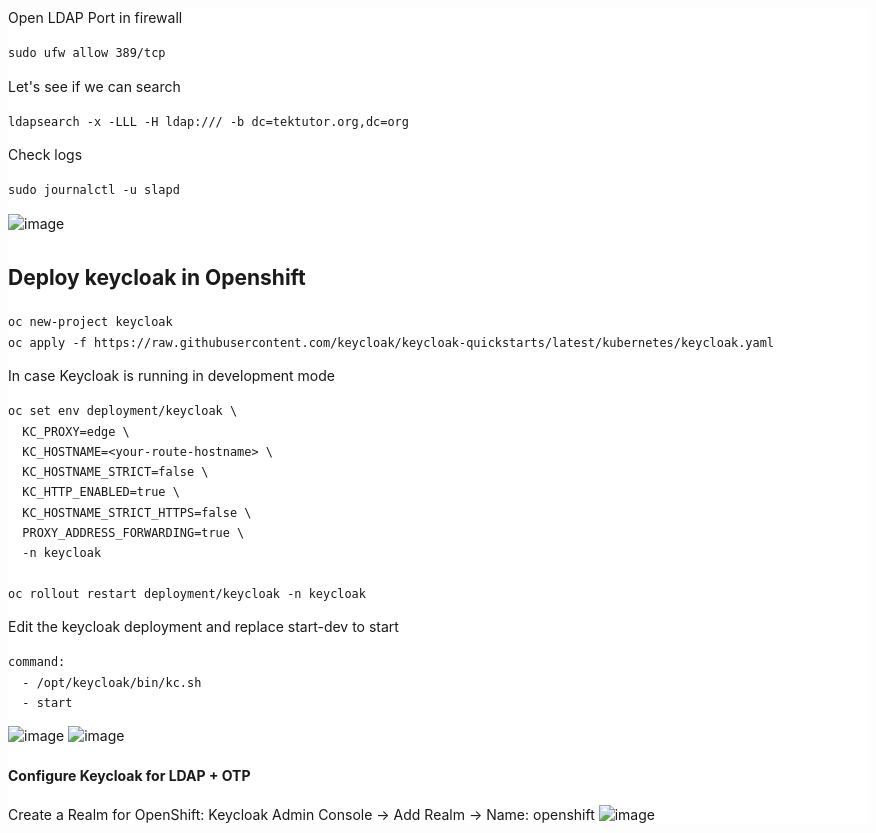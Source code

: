 Open LDAP Port in firewall
```
sudo ufw allow 389/tcp
```

Let's see if we can search
```
ldapsearch -x -LLL -H ldap:/// -b dc=tektutor.org,dc=org
```
Check logs
```
sudo journalctl -u slapd
```

<img width="1920" height="1168" alt="image" src="https://github.com/user-attachments/assets/1478b637-ce11-45c3-a81f-af52d6db5c14" />


## Deploy keycloak in Openshift
```
oc new-project keycloak
oc apply -f https://raw.githubusercontent.com/keycloak/keycloak-quickstarts/latest/kubernetes/keycloak.yaml
```

In case Keycloak is running in development mode
```
oc set env deployment/keycloak \
  KC_PROXY=edge \
  KC_HOSTNAME=<your-route-hostname> \
  KC_HOSTNAME_STRICT=false \
  KC_HTTP_ENABLED=true \
  KC_HOSTNAME_STRICT_HTTPS=false \
  PROXY_ADDRESS_FORWARDING=true \
  -n keycloak

oc rollout restart deployment/keycloak -n keycloak
```

Edit the keycloak deployment and replace start-dev to start
```
command:
  - /opt/keycloak/bin/kc.sh
  - start
```

<img width="1920" height="1168" alt="image" src="https://github.com/user-attachments/assets/b2fca212-a3c2-4fd0-b9c6-b0d73a83bbff" />
<img width="1920" height="1168" alt="image" src="https://github.com/user-attachments/assets/4d47c4d5-b4a5-4ad0-b581-efd46a43e46c" />


#### Configure Keycloak for LDAP + OTP
Create a Realm for OpenShift:
Keycloak Admin Console → Add Realm → Name: openshift
<img width="1920" height="1168" alt="image" src="https://github.com/user-attachments/assets/6a46c0fa-d5b5-4598-8d90-59e93a521de4" />
